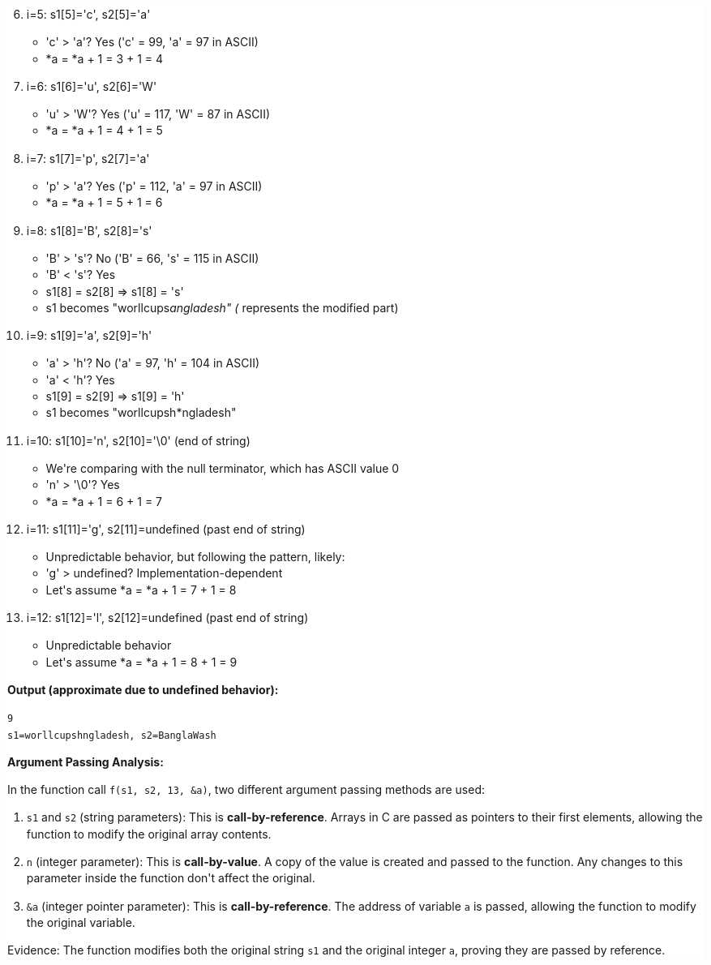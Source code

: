 6. i=5: s1[5]='c', s2[5]='a'
   - 'c' > 'a'? Yes ('c' = 99, 'a' = 97 in ASCII)
   - *a = *a + 1 = 3 + 1 = 4
   
7. i=6: s1[6]='u', s2[6]='W'
   - 'u' > 'W'? Yes ('u' = 117, 'W' = 87 in ASCII)
   - *a = *a + 1 = 4 + 1 = 5
   
8. i=7: s1[7]='p', s2[7]='a'
   - 'p' > 'a'? Yes ('p' = 112, 'a' = 97 in ASCII)
   - *a = *a + 1 = 5 + 1 = 6
   
9. i=8: s1[8]='B', s2[8]='s'
   - 'B' > 's'? No ('B' = 66, 's' = 115 in ASCII)
   - 'B' < 's'? Yes
   - s1[8] = s2[8] => s1[8] = 's'
   - s1 becomes "worllcups*angladesh" (* represents the modified part)
   
10. i=9: s1[9]='a', s2[9]='h'
    - 'a' > 'h'? No ('a' = 97, 'h' = 104 in ASCII)
    - 'a' < 'h'? Yes
    - s1[9] = s2[9] => s1[9] = 'h'
    - s1 becomes "worllcupsh*ngladesh"
    
11. i=10: s1[10]='n', s2[10]='\0' (end of string)
    - We're comparing with the null terminator, which has ASCII value 0
    - 'n' > '\0'? Yes
    - *a = *a + 1 = 6 + 1 = 7
    
12. i=11: s1[11]='g', s2[11]=undefined (past end of string)
    - Unpredictable behavior, but following the pattern, likely:
    - 'g' > undefined? Implementation-dependent
    - Let's assume *a = *a + 1 = 7 + 1 = 8
    
13. i=12: s1[12]='l', s2[12]=undefined (past end of string)
    - Unpredictable behavior
    - Let's assume *a = *a + 1 = 8 + 1 = 9

**Output (approximate due to undefined behavior):**
```
9
s1=worllcupshngladesh, s2=BanglaWash
```

**Argument Passing Analysis:**

In the function call `f(s1, s2, 13, &a)`, two different argument passing methods are used:

1. `s1` and `s2` (string parameters): This is **call-by-reference**. Arrays in C are passed as pointers to their first elements, allowing the function to modify the original array contents.

2. `n` (integer parameter): This is **call-by-value**. A copy of the value is created and passed to the function. Any changes to this parameter inside the function don't affect the original.

3. `&a` (integer pointer parameter): This is **call-by-reference**. The address of variable `a` is passed, allowing the function to modify the original variable.

Evidence: The function modifies both the original string `s1` and the original integer `a`, proving they are passed by reference.
